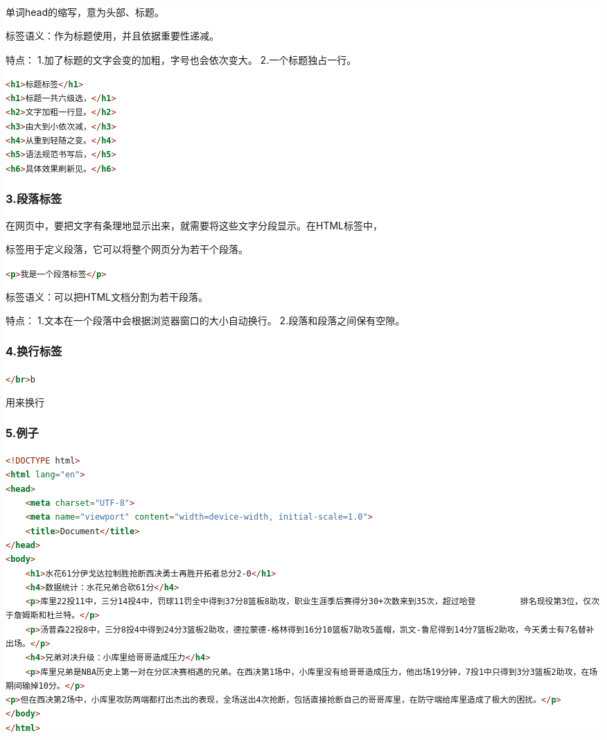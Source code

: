单词head的缩写，意为头部、标题。

标签语义：作为标题使用，并且依据重要性递减。

特点：
1.加了标题的文字会变的加粗，字号也会依次变大。
2.一个标题独占一行。

```html
<h1>标题标签</h1>
<h1>标题一共六级选，</h1>
<h2>文字加粗一行显。</h2>
<h3>由大到小依次减，</h3>
<h4>从重到轻随之变。</h4>
<h5>语法规范书写后，</h5>
<h6>具体效果刷新见。</h6>
```

### 3.段落标签

在网页中，要把文字有条理地显示出来，就需要将这些文字分段显示。在HTML标签中，<p>标签用于定义段落，它可以将整个网页分为若干个段落。

```html
<p>我是一个段落标签</p>
```

标签语义：可以把HTML文档分割为若干段落。

特点：
1.文本在一个段落中会根据浏览器窗口的大小自动换行。
2.段落和段落之间保有空隙。

### 4.换行标签

```html
</br>b
```

用来换行

### 5.例子

```html
<!DOCTYPE html>
<html lang="en">
<head>
    <meta charset="UTF-8">
    <meta name="viewport" content="width=device-width, initial-scale=1.0">
    <title>Document</title>
</head>
<body>
    <h1>水花61分伊戈达拉制胜抢断西决勇士再胜开拓者总分2-0</h1>
	<h4>数据统计：水花兄弟合砍61分</h4>
	<p>库里22投11中，三分14投4中，罚球11罚全中得到37分8篮板8助攻，职业生涯季后赛得分30+次数来到35次，超过哈登			排名现役第3位，仅次于詹姆斯和杜兰特。</p>
	<p>汤普森22投8中，三分8投4中得到24分3篮板2助攻，德拉蒙德-格林得到16分10篮板7助攻5盖帽，凯文-鲁尼得到14分7篮板2助攻，今天勇士有7名替补出场。</p>
	<h4>兄弟对决升级：小库里给哥哥造成压力</h4>
	<p>库里兄弟是NBA历史上第一对在分区决赛相遇的兄弟。在西决第1场中，小库里没有给哥哥造成压力，他出场19分钟，7投1中只得到3分3篮板2助攻，在场期间输掉10分。</p>
<p>但在西决第2场中，小库里攻防两端都打出杰出的表现，全场送出4次抢断，包括直接抢断自己的哥哥库里，在防守端给库里造成了极大的困扰。</p>
</body>
</html>
```
